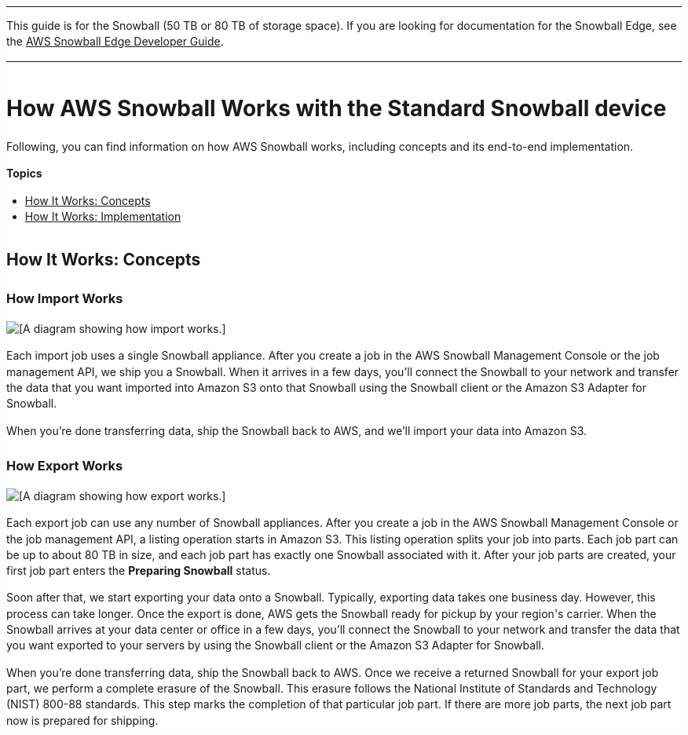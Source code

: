 --------

This guide is for the Snowball \(50 TB or 80 TB of storage space\)\. If you are looking for documentation for the Snowball Edge, see the [AWS Snowball Edge Developer Guide](http://docs.aws.amazon.com/snowball/latest/developer-guide/whatisedge.html)\.

--------

# How AWS Snowball Works with the Standard Snowball device<a name="how-it-works"></a>

Following, you can find information on how AWS Snowball works, including concepts and its end\-to\-end implementation\.

**Topics**
+ [How It Works: Concepts](#how-it-works-conceptual)
+ [How It Works: Implementation](#how-it-works-implementation)

## How It Works: Concepts<a name="how-it-works-conceptual"></a>

### How Import Works<a name="how-import"></a>

![\[A diagram showing how import works.\]](http://docs.aws.amazon.com/snowball/latest/ug/images/import-job-diagram.png)

Each import job uses a single Snowball appliance\. After you create a job in the AWS Snowball Management Console or the job management API, we ship you a Snowball\. When it arrives in a few days, you’ll connect the Snowball to your network and transfer the data that you want imported into Amazon S3 onto that Snowball using the Snowball client or the Amazon S3 Adapter for Snowball\. 

When you’re done transferring data, ship the Snowball back to AWS, and we’ll import your data into Amazon S3\.

### How Export Works<a name="how-export"></a>

![\[A diagram showing how export works.\]](http://docs.aws.amazon.com/snowball/latest/ug/images/export-job-diagram.png)

Each export job can use any number of Snowball appliances\. After you create a job in the AWS Snowball Management Console or the job management API, a listing operation starts in Amazon S3\. This listing operation splits your job into parts\. Each job part can be up to about 80 TB in size, and each job part has exactly one Snowball associated with it\. After your job parts are created, your first job part enters the **Preparing Snowball** status\.

Soon after that, we start exporting your data onto a Snowball\. Typically, exporting data takes one business day\. However, this process can take longer\. Once the export is done, AWS gets the Snowball ready for pickup by your region's carrier\. When the Snowball arrives at your data center or office in a few days, you’ll connect the Snowball to your network and transfer the data that you want exported to your servers by using the Snowball client or the Amazon S3 Adapter for Snowball\.

When you’re done transferring data, ship the Snowball back to AWS\. Once we receive a returned Snowball for your export job part, we perform a complete erasure of the Snowball\. This erasure follows the National Institute of Standards and Technology \(NIST\) 800\-88 standards\. This step marks the completion of that particular job part\. If there are more job parts, the next job part now is prepared for shipping\.
